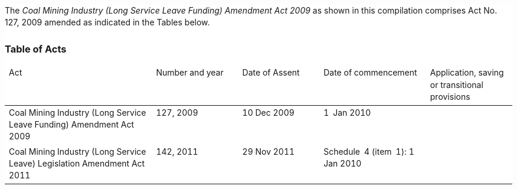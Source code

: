 The _Coal Mining Industry (Long Service Leave Funding) Amendment Act 2009_ as shown in this compilation comprises Act No. 127, 2009 amended as indicated in the Tables below. 

### Table of Acts

<table>
<colgroup>
  <col width="29%">
  <col width="17%">
  <col width="16%">
  <col width="21%">
  <col width="17%">
</colgroup>

<thead>
  <tr>
    <td>
      <div>Act</div>
    </td>
    <td>
      <div>Number 
and year</div>
    </td>
    <td>
      <div>Date 
of Assent</div>
    </td>
    <td>
      <div>Date of commencement</div>
    </td>
    <td>
      <div>Application, saving or transitional provisions</div>
    </td>
  </tr>
</thead>
<tr>
  <td>
    <div>Coal Mining Industry (Long Service Leave Funding) Amendment Act 2009</div>
  </td>
  <td>
    <div>127, 2009</div>
  </td>
  <td>
    <div>10 Dec 2009</div>
  </td>
  <td>
    <div>1 Jan 2010</div>
  </td>
  <td>
    <div></div>
  </td>
</tr>
<tr>
  <td>
    <div>Coal Mining Industry (Long Service Leave) Legislation Amendment Act 2011</div>
  </td>
  <td>
    <div>142, 2011</div>
  </td>
  <td>
    <div>29 Nov 2011</div>
  </td>
  <td>
    <div>Schedule 4 (item 1): 1 Jan 2010 